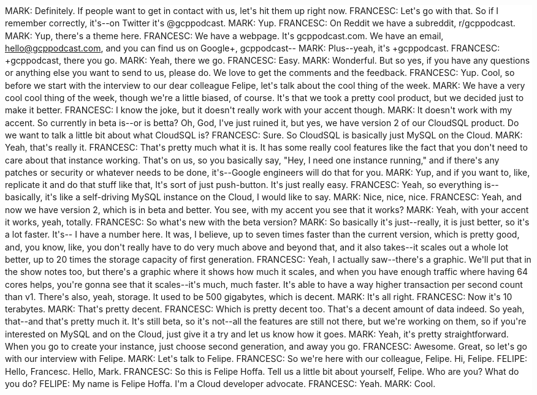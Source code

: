 MARK: Definitely. If people want to get in contact with us, let's hit them up right now.
FRANCESC: Let's go with that. So if I remember correctly, it's--on Twitter it's @gcppodcast.
MARK: Yup.
FRANCESC: On Reddit we have a subreddit, r/gcppodcast.
MARK: Yup, there's a theme here.
FRANCESC: We have a webpage. It's gcppodcast.com. We have an email, hello@gcppodcast.com, and you can find us on Google+, gcppodcast--
MARK: Plus--yeah, it's +gcppodcast.
FRANCESC: +gcppodcast, there you go.
MARK: Yeah, there we go.
FRANCESC: Easy.
MARK: Wonderful. But so yes, if you have any questions or anything else you want to send to us, please do. We love to get the comments and the feedback.
FRANCESC: Yup. Cool, so before we start with the interview to our dear colleague Felipe, let's talk about the cool thing of the week.
MARK: We have a very cool cool thing of the week, though we're a little biased, of course. It's that we took a pretty cool product, but we decided just to make it better.
FRANCESC: I know the joke, but it doesn't really work with your accent though.
MARK: It doesn't work with my accent. So currently in beta is--or is betta? Oh, God, I've just ruined it, but yes, we have version 2 of our CloudSQL product. Do we want to talk a little bit about what CloudSQL is?
FRANCESC: Sure. So CloudSQL is basically just MySQL on the Cloud.
MARK: Yeah, that's really it.
FRANCESC: That's pretty much what it is. It has some really cool features like the fact that you don't need to care about that instance working. That's on us, so you basically say, "Hey, I need one instance running," and if there's any patches or security or whatever needs to be done, it's--Google engineers will do that for you.
MARK: Yup, and if you want to, like, replicate it and do that stuff like that, It's sort of just push-button. It's just really easy.
FRANCESC: Yeah, so everything is--basically, it's like a self-driving MySQL instance on the Cloud, I would like to say.
MARK: Nice, nice, nice.
FRANCESC: Yeah, and now we have version 2, which is in beta and better. You see, with my accent you see that it works?
MARK: Yeah, with your accent it works, yeah, totally.
FRANCESC: So what's new with the beta version?
MARK: So basically it's just--really, it is just better, so it's a lot faster. It's-- I have a number here. It was, I believe, up to seven times faster than the current version, which is pretty good, and, you know, like, you don't really have to do very much above and beyond that, and it also takes--it scales out a whole lot better, up to 20 times the storage capacity of first generation.
FRANCESC: Yeah, I actually saw--there's a graphic. We'll put that in the show notes too, but there's a graphic where it shows how much it scales, and when you have enough traffic where having 64 cores helps, you're gonna see that it scales--it's much, much faster. It's able to have a way higher transaction per second count than v1. There's also, yeah, storage. It used to be 500 gigabytes, which is decent.
MARK: It's all right.
FRANCESC: Now it's 10 terabytes.
MARK: That's pretty decent.
FRANCESC: Which is pretty decent too. That's a decent amount of data indeed. So yeah, that--and that's pretty much it. It's still beta, so it's not--all the features are still not there, but we're working on them, so if you're interested on MySQL and on the Cloud, just give it a try and let us know how it goes.
MARK: Yeah, it's pretty straightforward. When you go to create your instance, just choose second generation, and away you go.
FRANCESC: Awesome. Great, so let's go with our interview with Felipe.
MARK: Let's talk to Felipe.
FRANCESC: So we're here with our colleague, Felipe. Hi, Felipe.
FELIPE: Hello, Francesc. Hello, Mark.
FRANCESC: So this is Felipe Hoffa. Tell us a little bit about yourself, Felipe. Who are you? What do you do?
FELIPE: My name is Felipe Hoffa. I'm a Cloud developer advocate.
FRANCESC: Yeah.
MARK: Cool.